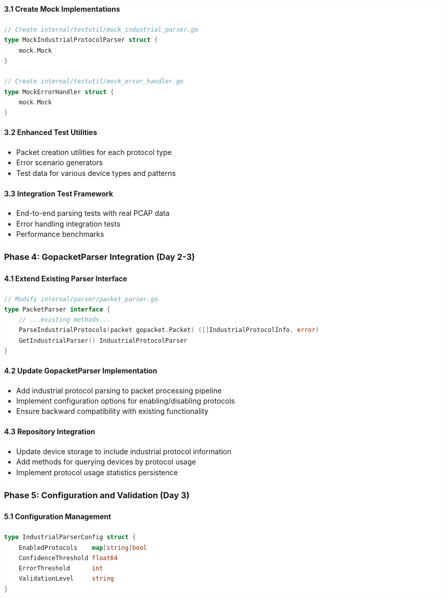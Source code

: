 #### 3.1 Create Mock Implementations
```go
// Create internal/testutil/mock_industrial_parser.go
type MockIndustrialProtocolParser struct {
    mock.Mock
}

// Create internal/testutil/mock_error_handler.go
type MockErrorHandler struct {
    mock.Mock
}
```

#### 3.2 Enhanced Test Utilities
- Packet creation utilities for each protocol type
- Error scenario generators
- Test data for various device types and patterns

#### 3.3 Integration Test Framework
- End-to-end parsing tests with real PCAP data
- Error handling integration tests
- Performance benchmarks

### Phase 4: GopacketParser Integration (Day 2-3)

#### 4.1 Extend Existing Parser Interface
```go
// Modify internal/parser/packet_parser.go
type PacketParser interface {
    // ...existing methods...
    ParseIndustrialProtocols(packet gopacket.Packet) ([]IndustrialProtocolInfo, error)
    GetIndustrialParser() IndustrialProtocolParser
}
```

#### 4.2 Update GopacketParser Implementation
- Add industrial protocol parsing to packet processing pipeline
- Implement configuration options for enabling/disabling protocols
- Ensure backward compatibility with existing functionality

#### 4.3 Repository Integration
- Update device storage to include industrial protocol information
- Add methods for querying devices by protocol usage
- Implement protocol usage statistics persistence

### Phase 5: Configuration and Validation (Day 3)

#### 5.1 Configuration Management
```go
type IndustrialParserConfig struct {
    EnabledProtocols    map[string]bool
    ConfidenceThreshold float64
    ErrorThreshold      int
    ValidationLevel     string
}
```
